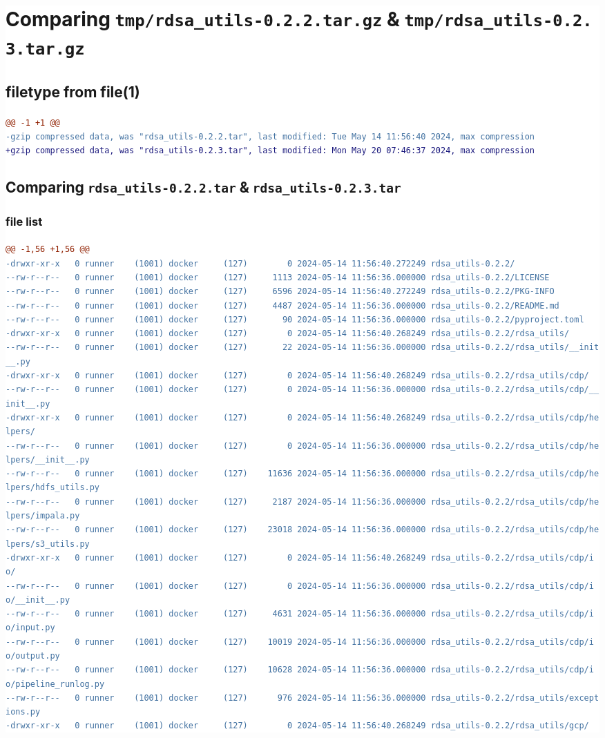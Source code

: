 # Comparing `tmp/rdsa_utils-0.2.2.tar.gz` & `tmp/rdsa_utils-0.2.3.tar.gz`

## filetype from file(1)

```diff
@@ -1 +1 @@
-gzip compressed data, was "rdsa_utils-0.2.2.tar", last modified: Tue May 14 11:56:40 2024, max compression
+gzip compressed data, was "rdsa_utils-0.2.3.tar", last modified: Mon May 20 07:46:37 2024, max compression
```

## Comparing `rdsa_utils-0.2.2.tar` & `rdsa_utils-0.2.3.tar`

### file list

```diff
@@ -1,56 +1,56 @@
-drwxr-xr-x   0 runner    (1001) docker     (127)        0 2024-05-14 11:56:40.272249 rdsa_utils-0.2.2/
--rw-r--r--   0 runner    (1001) docker     (127)     1113 2024-05-14 11:56:36.000000 rdsa_utils-0.2.2/LICENSE
--rw-r--r--   0 runner    (1001) docker     (127)     6596 2024-05-14 11:56:40.272249 rdsa_utils-0.2.2/PKG-INFO
--rw-r--r--   0 runner    (1001) docker     (127)     4487 2024-05-14 11:56:36.000000 rdsa_utils-0.2.2/README.md
--rw-r--r--   0 runner    (1001) docker     (127)       90 2024-05-14 11:56:36.000000 rdsa_utils-0.2.2/pyproject.toml
-drwxr-xr-x   0 runner    (1001) docker     (127)        0 2024-05-14 11:56:40.268249 rdsa_utils-0.2.2/rdsa_utils/
--rw-r--r--   0 runner    (1001) docker     (127)       22 2024-05-14 11:56:36.000000 rdsa_utils-0.2.2/rdsa_utils/__init__.py
-drwxr-xr-x   0 runner    (1001) docker     (127)        0 2024-05-14 11:56:40.268249 rdsa_utils-0.2.2/rdsa_utils/cdp/
--rw-r--r--   0 runner    (1001) docker     (127)        0 2024-05-14 11:56:36.000000 rdsa_utils-0.2.2/rdsa_utils/cdp/__init__.py
-drwxr-xr-x   0 runner    (1001) docker     (127)        0 2024-05-14 11:56:40.268249 rdsa_utils-0.2.2/rdsa_utils/cdp/helpers/
--rw-r--r--   0 runner    (1001) docker     (127)        0 2024-05-14 11:56:36.000000 rdsa_utils-0.2.2/rdsa_utils/cdp/helpers/__init__.py
--rw-r--r--   0 runner    (1001) docker     (127)    11636 2024-05-14 11:56:36.000000 rdsa_utils-0.2.2/rdsa_utils/cdp/helpers/hdfs_utils.py
--rw-r--r--   0 runner    (1001) docker     (127)     2187 2024-05-14 11:56:36.000000 rdsa_utils-0.2.2/rdsa_utils/cdp/helpers/impala.py
--rw-r--r--   0 runner    (1001) docker     (127)    23018 2024-05-14 11:56:36.000000 rdsa_utils-0.2.2/rdsa_utils/cdp/helpers/s3_utils.py
-drwxr-xr-x   0 runner    (1001) docker     (127)        0 2024-05-14 11:56:40.268249 rdsa_utils-0.2.2/rdsa_utils/cdp/io/
--rw-r--r--   0 runner    (1001) docker     (127)        0 2024-05-14 11:56:36.000000 rdsa_utils-0.2.2/rdsa_utils/cdp/io/__init__.py
--rw-r--r--   0 runner    (1001) docker     (127)     4631 2024-05-14 11:56:36.000000 rdsa_utils-0.2.2/rdsa_utils/cdp/io/input.py
--rw-r--r--   0 runner    (1001) docker     (127)    10019 2024-05-14 11:56:36.000000 rdsa_utils-0.2.2/rdsa_utils/cdp/io/output.py
--rw-r--r--   0 runner    (1001) docker     (127)    10628 2024-05-14 11:56:36.000000 rdsa_utils-0.2.2/rdsa_utils/cdp/io/pipeline_runlog.py
--rw-r--r--   0 runner    (1001) docker     (127)      976 2024-05-14 11:56:36.000000 rdsa_utils-0.2.2/rdsa_utils/exceptions.py
-drwxr-xr-x   0 runner    (1001) docker     (127)        0 2024-05-14 11:56:40.268249 rdsa_utils-0.2.2/rdsa_utils/gcp/
```